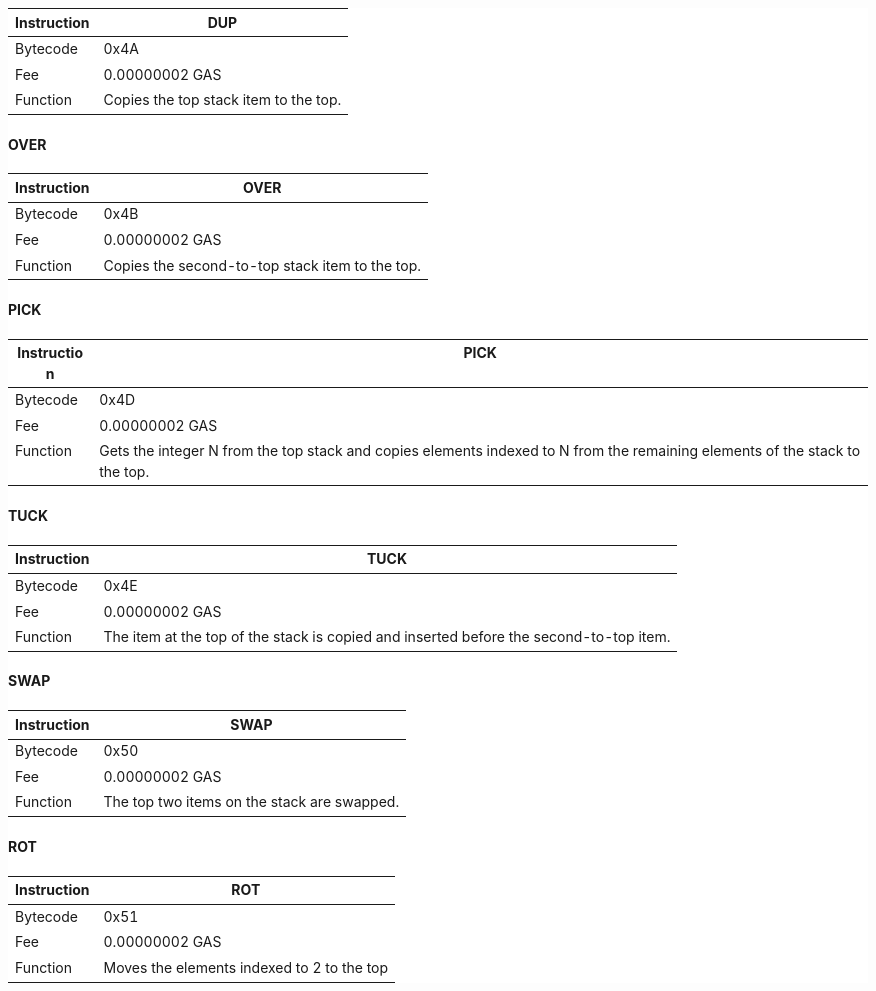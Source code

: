 | Instruction   | DUP                    |
|----------|------------------------|
| Bytecode | 0x4A                   |
| Fee | 0.00000002 GAS                                          |
| Function   | Copies the top stack item to the top. |

#### OVER

| Instruction   | OVER                    |
|----------|------------------------|
| Bytecode | 0x4B                   |
| Fee | 0.00000002 GAS                                          |
| Function   | Copies the second-to-top stack item to the top. |

#### PICK

| Instruction   | PICK                    |
|----------|------------------------|
| Bytecode | 0x4D                   |
| Fee | 0.00000002 GAS                                          |
| Function   | Gets the integer N from the top stack and copies elements indexed to N from the remaining elements of the stack to the top. |

#### TUCK

| Instruction   | TUCK                    |
|----------|------------------------|
| Bytecode | 0x4E                   |
| Fee | 0.00000002 GAS                                          |
| Function   | The item at the top of the stack is copied and inserted before the second-to-top item. |

#### SWAP

| Instruction   | SWAP                    |
|----------|------------------------|
| Bytecode | 0x50                   |
| Fee | 0.00000002 GAS                                          |
| Function   | The top two items on the stack are swapped. |

#### ROT

| Instruction   | ROT                    |
|----------|------------------------|
| Bytecode | 0x51                   |
| Fee | 0.00000002 GAS                                          |
| Function   | Moves the elements indexed to 2 to the top |
